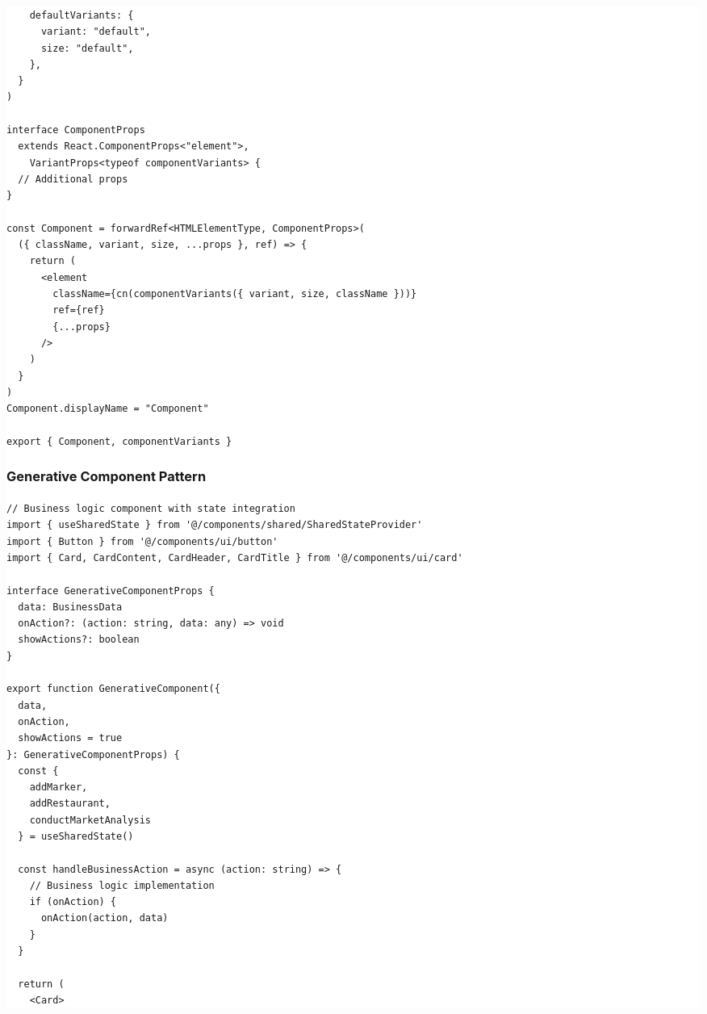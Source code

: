 ```tsx
    defaultVariants: {
      variant: "default",
      size: "default",
    },
  }
)

interface ComponentProps
  extends React.ComponentProps<"element">,
    VariantProps<typeof componentVariants> {
  // Additional props
}

const Component = forwardRef<HTMLElementType, ComponentProps>(
  ({ className, variant, size, ...props }, ref) => {
    return (
      <element
        className={cn(componentVariants({ variant, size, className }))}
        ref={ref}
        {...props}
      />
    )
  }
)
Component.displayName = "Component"

export { Component, componentVariants }
```

### Generative Component Pattern

```tsx
// Business logic component with state integration
import { useSharedState } from '@/components/shared/SharedStateProvider'
import { Button } from '@/components/ui/button'
import { Card, CardContent, CardHeader, CardTitle } from '@/components/ui/card'

interface GenerativeComponentProps {
  data: BusinessData
  onAction?: (action: string, data: any) => void
  showActions?: boolean
}

export function GenerativeComponent({
  data,
  onAction,
  showActions = true
}: GenerativeComponentProps) {
  const {
    addMarker,
    addRestaurant,
    conductMarketAnalysis
  } = useSharedState()

  const handleBusinessAction = async (action: string) => {
    // Business logic implementation
    if (onAction) {
      onAction(action, data)
    }
  }

  return (
    <Card>
```